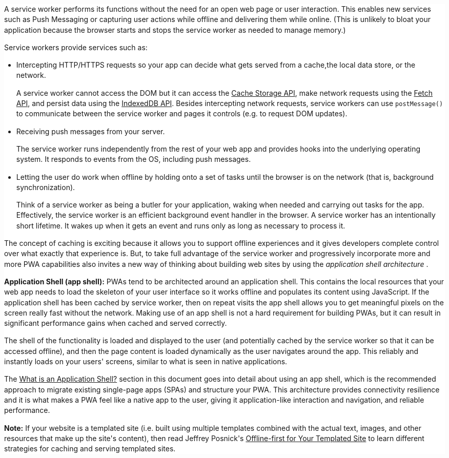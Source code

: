 A service worker performs its functions without the need for an open web page or user interaction. This enables new services such as Push Messaging or capturing user actions while offline and delivering them while online. (This is unlikely to bloat your application because the browser starts and stops the service worker as needed to manage memory.)

Service workers provide services such as: 

* Intercepting HTTP/HTTPS requests so your app can decide what gets served from a cache,the  local data store, or the network.

    A service worker cannot access the DOM but it can access the  [Cache Storage API](https://developer.mozilla.org/en-US/docs/Web/API/CacheStorage), make network requests using the  [Fetch API](https://developer.mozilla.org/en-US/docs/Web/API/Fetch_API), and persist data using the  [IndexedDB API](https://developer.mozilla.org/en/docs/Web/API/IndexedDB_API). Besides intercepting network requests, service workers can use `postMessage()` to communicate between the service worker and pages it controls (e.g. to request DOM updates).

* Receiving push messages from your server.

    The service worker runs independently from the rest of your web app and provides hooks into the underlying operating system. It responds to events from the OS, including push messages.

* Letting the user do work when offline by holding onto a set of tasks until the browser is on the network (that is, background synchronization).

    Think of a service worker as being a butler for your application, waking when needed and carrying out tasks for the app. Effectively, the service worker is an efficient background event handler in the browser. A service worker has an intentionally short lifetime. It wakes up when it gets an event and runs only as long as necessary to process it.

The concept of caching is exciting because it allows you to support offline experiences and it gives developers complete control over what exactly that experience is. But, to take full advantage of the service worker and progressively incorporate more and more PWA capabilities also invites a new way of thinking about building web sites by using the  *application shell architecture* . 

<strong>Application Shell (app shell):</strong> PWAs tend to be architected around an application shell. This contains the local resources that your web app needs to load the skeleton of your user interface so it works offline and populates its content using JavaScript. If the application shell has been cached by service worker, then on repeat visits the app shell allows you to get meaningful pixels on the screen really fast without the network. Making use of an app shell is not a hard requirement for building PWAs, but it can result in significant performance gains when cached and served correctly.

The shell of the functionality is loaded and displayed to the user (and potentially cached by the service worker so that it can be accessed offline), and then the page content is loaded dynamically as the user navigates around the app. This reliably and instantly loads on your users' screens, similar to what is seen in native applications.

The  [What is an Application Shell?](#what) section in this document goes into detail about using an app shell, which is the recommended approach to migrate existing single-page apps (SPAs) and structure your PWA. This architecture provides connectivity resilience and it is what makes a PWA feel like a native app to the user, giving it application-like interaction and navigation, and reliable performance.

<div class="note">

<strong>Note:</strong> If your website is a templated site (i.e. built using multiple templates combined with the actual text, images, and other resources that make up the site's content), then read Jeffrey Posnick's  [Offline-first for Your Templated Site](https://jeffy.info/2016/11/02/offline-first-for-your-templated-site-part-1.html) to learn different strategies for caching and serving templated sites.
